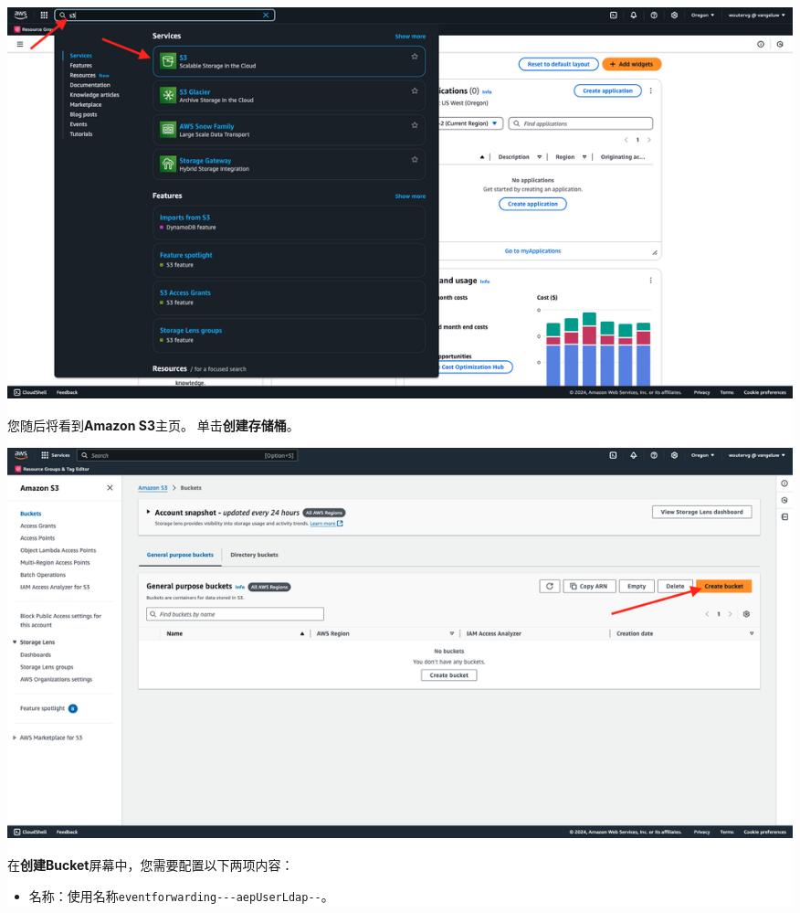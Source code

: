 ![ETL](./../../../../modules/delivery-activation/rtcdp-b2c/rtcdpb2c-3/images/awsconsoles3.png)

您随后将看到&#x200B;**Amazon S3**&#x200B;主页。 单击&#x200B;**创建存储桶**。

![ETL](./../../../../modules/delivery-activation/rtcdp-b2c/rtcdpb2c-3/images/s3home.png)

在&#x200B;**创建Bucket**&#x200B;屏幕中，您需要配置以下两项内容：

- 名称：使用名称`eventforwarding---aepUserLdap--`。
